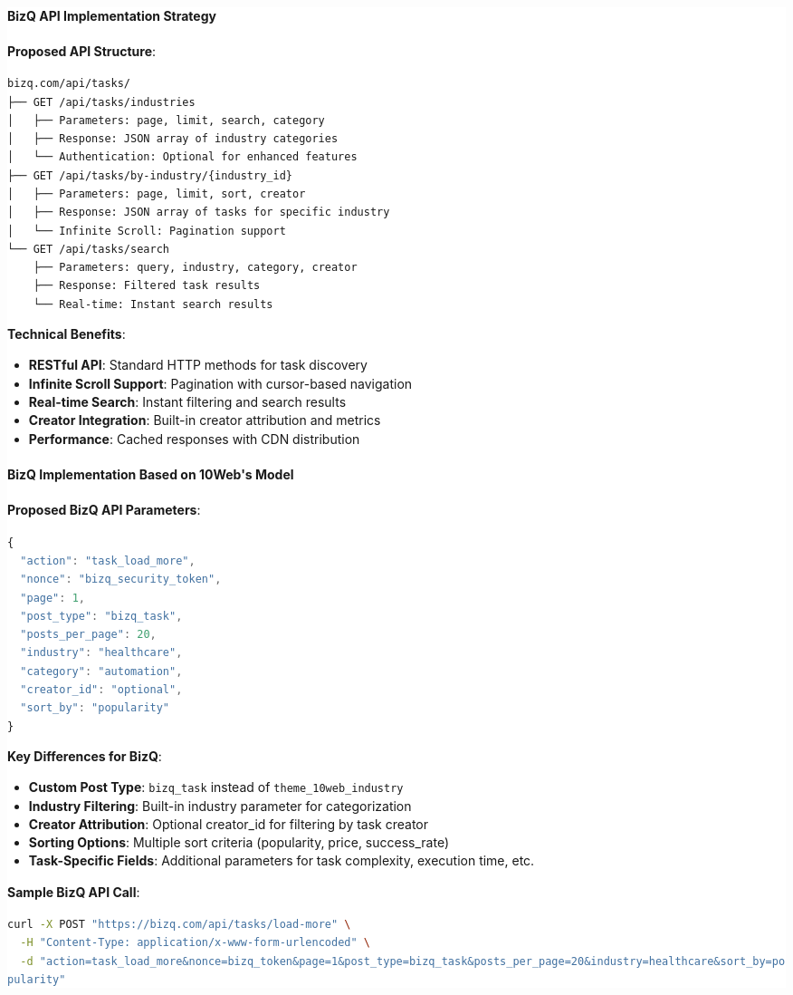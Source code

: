 #### **BizQ API Implementation Strategy**
**Proposed API Structure**:
```
bizq.com/api/tasks/
├── GET /api/tasks/industries
│   ├── Parameters: page, limit, search, category
│   ├── Response: JSON array of industry categories
│   └── Authentication: Optional for enhanced features
├── GET /api/tasks/by-industry/{industry_id}
│   ├── Parameters: page, limit, sort, creator
│   ├── Response: JSON array of tasks for specific industry
│   └── Infinite Scroll: Pagination support
└── GET /api/tasks/search
    ├── Parameters: query, industry, category, creator
    ├── Response: Filtered task results
    └── Real-time: Instant search results
```

**Technical Benefits**:
- **RESTful API**: Standard HTTP methods for task discovery
- **Infinite Scroll Support**: Pagination with cursor-based navigation
- **Real-time Search**: Instant filtering and search results
- **Creator Integration**: Built-in creator attribution and metrics
- **Performance**: Cached responses with CDN distribution

#### **BizQ Implementation Based on 10Web's Model**
**Proposed BizQ API Parameters**:
```javascript
{
  "action": "task_load_more",
  "nonce": "bizq_security_token",
  "page": 1,
  "post_type": "bizq_task",
  "posts_per_page": 20,
  "industry": "healthcare",
  "category": "automation",
  "creator_id": "optional",
  "sort_by": "popularity"
}
```

**Key Differences for BizQ**:
- **Custom Post Type**: `bizq_task` instead of `theme_10web_industry`
- **Industry Filtering**: Built-in industry parameter for categorization
- **Creator Attribution**: Optional creator_id for filtering by task creator
- **Sorting Options**: Multiple sort criteria (popularity, price, success_rate)
- **Task-Specific Fields**: Additional parameters for task complexity, execution time, etc.

**Sample BizQ API Call**:
```bash
curl -X POST "https://bizq.com/api/tasks/load-more" \
  -H "Content-Type: application/x-www-form-urlencoded" \
  -d "action=task_load_more&nonce=bizq_token&page=1&post_type=bizq_task&posts_per_page=20&industry=healthcare&sort_by=popularity"
```
